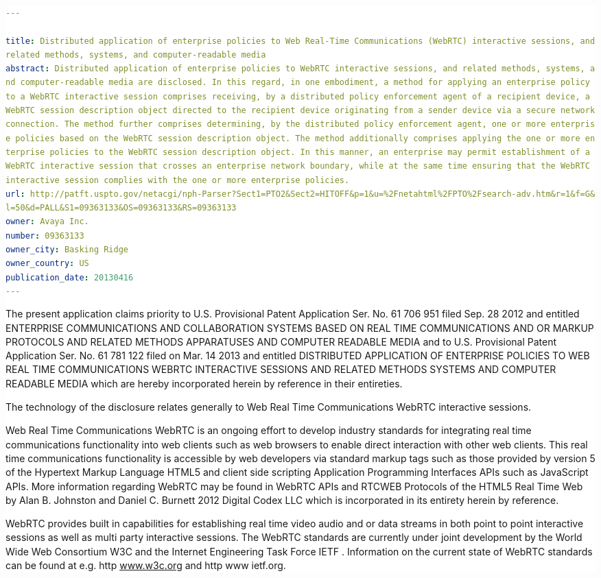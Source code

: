 ```yaml
---

title: Distributed application of enterprise policies to Web Real-Time Communications (WebRTC) interactive sessions, and related methods, systems, and computer-readable media
abstract: Distributed application of enterprise policies to WebRTC interactive sessions, and related methods, systems, and computer-readable media are disclosed. In this regard, in one embodiment, a method for applying an enterprise policy to a WebRTC interactive session comprises receiving, by a distributed policy enforcement agent of a recipient device, a WebRTC session description object directed to the recipient device originating from a sender device via a secure network connection. The method further comprises determining, by the distributed policy enforcement agent, one or more enterprise policies based on the WebRTC session description object. The method additionally comprises applying the one or more enterprise policies to the WebRTC session description object. In this manner, an enterprise may permit establishment of a WebRTC interactive session that crosses an enterprise network boundary, while at the same time ensuring that the WebRTC interactive session complies with the one or more enterprise policies.
url: http://patft.uspto.gov/netacgi/nph-Parser?Sect1=PTO2&Sect2=HITOFF&p=1&u=%2Fnetahtml%2FPTO%2Fsearch-adv.htm&r=1&f=G&l=50&d=PALL&S1=09363133&OS=09363133&RS=09363133
owner: Avaya Inc.
number: 09363133
owner_city: Basking Ridge
owner_country: US
publication_date: 20130416
---
```

The present application claims priority to U.S. Provisional Patent Application Ser. No. 61 706 951 filed Sep. 28 2012 and entitled ENTERPRISE COMMUNICATIONS AND COLLABORATION SYSTEMS BASED ON REAL TIME COMMUNICATIONS AND OR MARKUP PROTOCOLS AND RELATED METHODS APPARATUSES AND COMPUTER READABLE MEDIA and to U.S. Provisional Patent Application Ser. No. 61 781 122 filed on Mar. 14 2013 and entitled DISTRIBUTED APPLICATION OF ENTERPRISE POLICIES TO WEB REAL TIME COMMUNICATIONS WEBRTC INTERACTIVE SESSIONS AND RELATED METHODS SYSTEMS AND COMPUTER READABLE MEDIA which are hereby incorporated herein by reference in their entireties.

The technology of the disclosure relates generally to Web Real Time Communications WebRTC interactive sessions.

Web Real Time Communications WebRTC is an ongoing effort to develop industry standards for integrating real time communications functionality into web clients such as web browsers to enable direct interaction with other web clients. This real time communications functionality is accessible by web developers via standard markup tags such as those provided by version 5 of the Hypertext Markup Language HTML5 and client side scripting Application Programming Interfaces APIs such as JavaScript APIs. More information regarding WebRTC may be found in WebRTC APIs and RTCWEB Protocols of the HTML5 Real Time Web by Alan B. Johnston and Daniel C. Burnett 2012 Digital Codex LLC which is incorporated in its entirety herein by reference.

WebRTC provides built in capabilities for establishing real time video audio and or data streams in both point to point interactive sessions as well as multi party interactive sessions. The WebRTC standards are currently under joint development by the World Wide Web Consortium W3C and the Internet Engineering Task Force IETF . Information on the current state of WebRTC standards can be found at e.g. http www.w3c.org and http www ietf.org.
